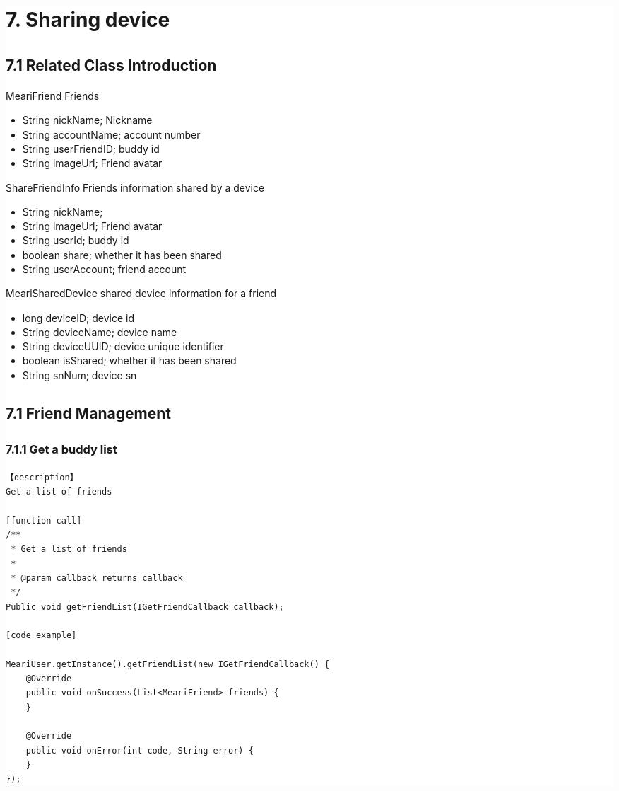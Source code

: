 

# 7. Sharing device

## 7.1 Related Class Introduction

MeariFriend Friends
- String nickName; Nickname
- String accountName; account number
- String userFriendID; buddy id
- String imageUrl; Friend avatar

ShareFriendInfo Friends information shared by a device
- String nickName;
- String imageUrl; Friend avatar
- String userId; buddy id
- boolean share; whether it has been shared
- String userAccount; friend account

MeariSharedDevice shared device information for a friend

- long deviceID; device id
- String deviceName; device name
- String deviceUUID; device unique identifier
- boolean isShared; whether it has been shared
- String snNum; device sn

## 7.1 Friend Management

### 7.1.1 Get a buddy list
```
【description】
Get a list of friends
    
[function call]
/**
 * Get a list of friends
 *
 * @param callback returns callback
 */
Public void getFriendList(IGetFriendCallback callback);

[code example]

MeariUser.getInstance().getFriendList(new IGetFriendCallback() {
    @Override
    public void onSuccess(List<MeariFriend> friends) {
    }

    @Override
    public void onError(int code, String error) {
    }
});
```
